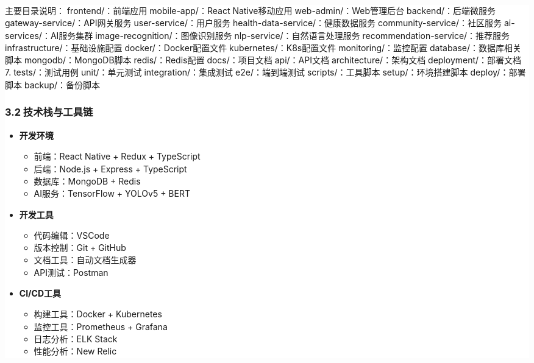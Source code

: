 主要目录说明：
frontend/：前端应用
mobile-app/：React Native移动应用
web-admin/：Web管理后台
backend/：后端微服务
gateway-service/：API网关服务
user-service/：用户服务
health-data-service/：健康数据服务
community-service/：社区服务
ai-services/：AI服务集群
image-recognition/：图像识别服务
nlp-service/：自然语言处理服务
recommendation-service/：推荐服务
infrastructure/：基础设施配置
docker/：Docker配置文件
kubernetes/：K8s配置文件
monitoring/：监控配置
database/：数据库相关脚本
mongodb/：MongoDB脚本
redis/：Redis配置
docs/：项目文档
api/：API文档
architecture/：架构文档
deployment/：部署文档
7. tests/：测试用例
unit/：单元测试
integration/：集成测试
e2e/：端到端测试
scripts/：工具脚本
setup/：环境搭建脚本
deploy/：部署脚本
backup/：备份脚本

### 3.2 技术栈与工具链
- **开发环境**
  - 前端：React Native + Redux + TypeScript
  - 后端：Node.js + Express + TypeScript
  - 数据库：MongoDB + Redis
  - AI服务：TensorFlow + YOLOv5 + BERT

- **开发工具**
  - 代码编辑：VSCode
  - 版本控制：Git + GitHub
  - 文档工具：自动文档生成器
  - API测试：Postman

- **CI/CD工具**
  - 构建工具：Docker + Kubernetes
  - 监控工具：Prometheus + Grafana
  - 日志分析：ELK Stack
  - 性能分析：New Relic
